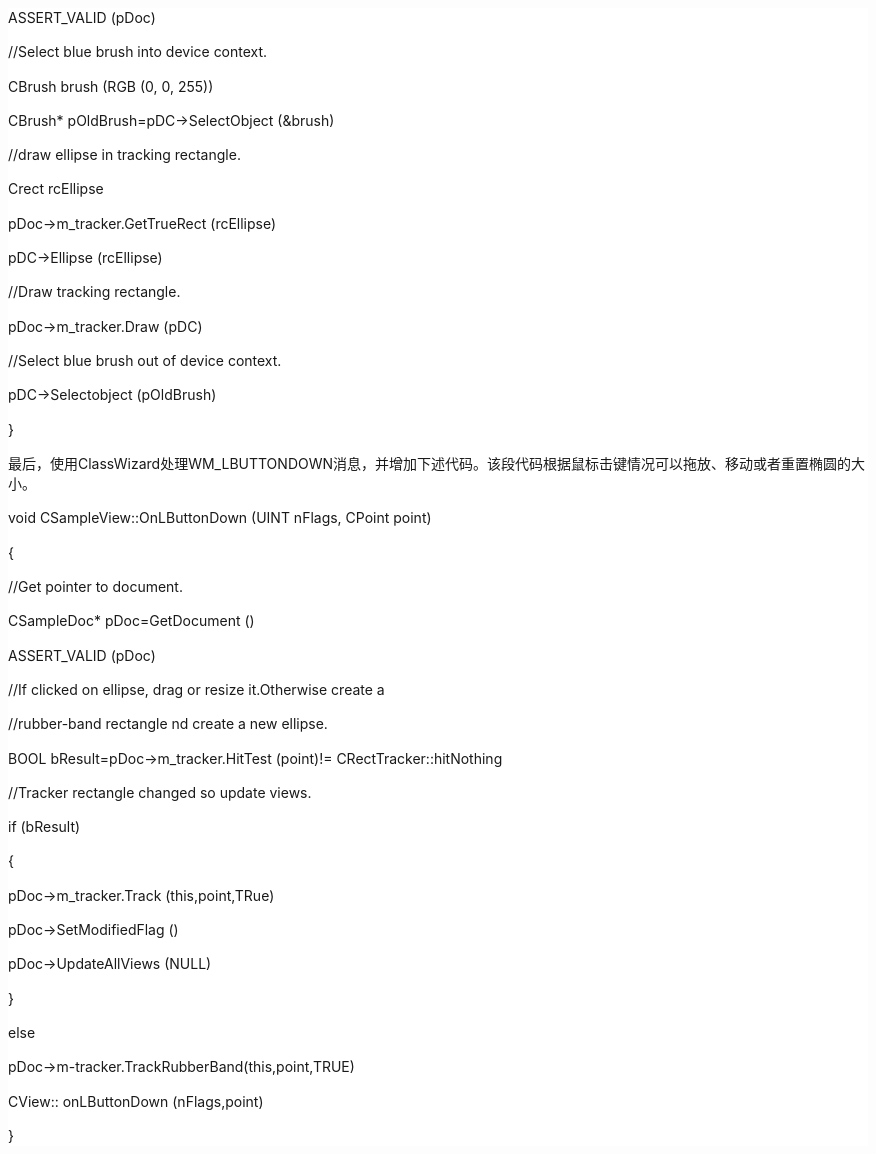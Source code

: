 ASSERT_VALID (pDoc)

//Select blue brush into device context.

CBrush brush (RGB (0, 0, 255))

CBrush* pOldBrush=pDC->SelectObject (&brush)

//draw ellipse in tracking rectangle.

Crect rcEllipse

pDoc->m_tracker.GetTrueRect (rcEllipse)

pDC->Ellipse (rcEllipse)

//Draw tracking rectangle.

pDoc->m_tracker.Draw (pDC)

//Select blue brush out of device context.

pDC->Selectobject (pOldBrush)

}

最后，使用ClassWizard处理WM_LBUTTONDOWN消息，并增加下述代码。该段代码根据鼠标击键情况可以拖放、移动或者重置椭圆的大小。

void CSampleView::OnLButtonDown (UINT nFlags, CPoint point)

{

//Get pointer to document.

CSampleDoc* pDoc=GetDocument ()

ASSERT_VALID (pDoc)

//If clicked on ellipse, drag or resize it.Otherwise create a

//rubber-band rectangle nd create a new ellipse.

BOOL bResult=pDoc->m_tracker.HitTest (point)!= CRectTracker::hitNothing

//Tracker rectangle changed so update views.

if (bResult)

{

pDoc->m_tracker.Track (this,point,TRue)

pDoc->SetModifiedFlag ()

pDoc->UpdateAllViews (NULL)

}

else

pDoc->m-tracker.TrackRubberBand(this,point,TRUE)

CView:: onLButtonDown (nFlags,point)

}
